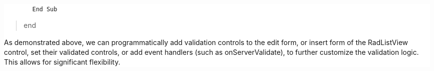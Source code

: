 ````VB.NET
	    End Sub
````


>end

As demonstrated above, we can programmatically add validation controls to the edit form, or insert form of the RadListView control, set their validated controls, or add event handlers (such as onServerValidate), to further customize the validation logic. This allows for significant flexibility.
